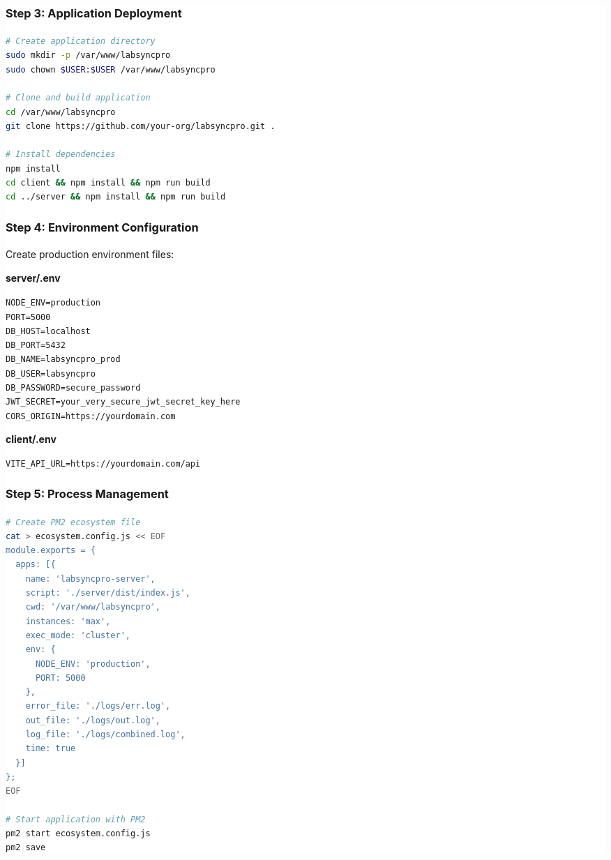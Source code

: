 ### Step 3: Application Deployment

```bash
# Create application directory
sudo mkdir -p /var/www/labsyncpro
sudo chown $USER:$USER /var/www/labsyncpro

# Clone and build application
cd /var/www/labsyncpro
git clone https://github.com/your-org/labsyncpro.git .

# Install dependencies
npm install
cd client && npm install && npm run build
cd ../server && npm install && npm run build
```

### Step 4: Environment Configuration

Create production environment files:

**server/.env**
```env
NODE_ENV=production
PORT=5000
DB_HOST=localhost
DB_PORT=5432
DB_NAME=labsyncpro_prod
DB_USER=labsyncpro
DB_PASSWORD=secure_password
JWT_SECRET=your_very_secure_jwt_secret_key_here
CORS_ORIGIN=https://yourdomain.com
```

**client/.env**
```env
VITE_API_URL=https://yourdomain.com/api
```

### Step 5: Process Management

```bash
# Create PM2 ecosystem file
cat > ecosystem.config.js << EOF
module.exports = {
  apps: [{
    name: 'labsyncpro-server',
    script: './server/dist/index.js',
    cwd: '/var/www/labsyncpro',
    instances: 'max',
    exec_mode: 'cluster',
    env: {
      NODE_ENV: 'production',
      PORT: 5000
    },
    error_file: './logs/err.log',
    out_file: './logs/out.log',
    log_file: './logs/combined.log',
    time: true
  }]
};
EOF

# Start application with PM2
pm2 start ecosystem.config.js
pm2 save
```